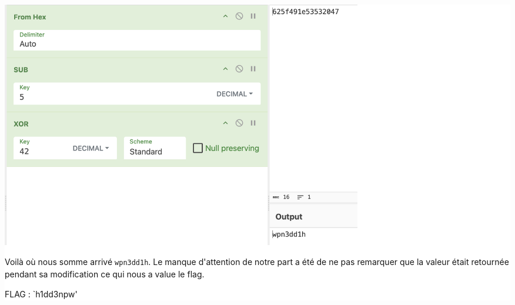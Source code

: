 <img src="images/cyberchef2.png" alt="Valeur du mot de passe" width="600"/>

Voilà où nous somme arrivé `wpn3dd1h`. Le manque d'attention de notre part a été de ne pas remarquer que la valeur était retournée pendant sa modification ce qui nous a value le flag.

FLAG : `h1dd3npw'